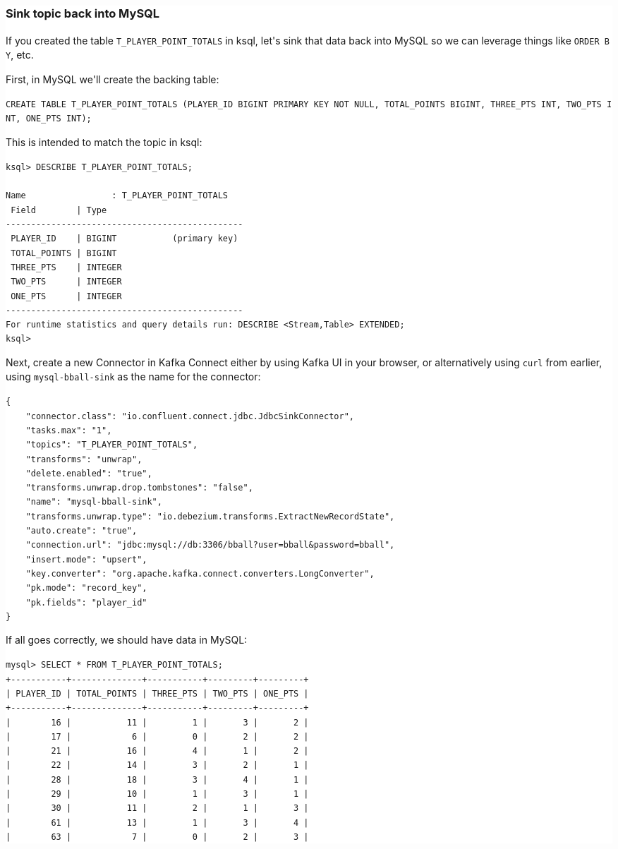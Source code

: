 ### Sink topic back into MySQL

If you created the table `T_PLAYER_POINT_TOTALS` in ksql, let's sink that data back into MySQL so we can leverage things like `ORDER BY`, etc.

First, in MySQL we'll create the backing table:

```
CREATE TABLE T_PLAYER_POINT_TOTALS (PLAYER_ID BIGINT PRIMARY KEY NOT NULL, TOTAL_POINTS BIGINT, THREE_PTS INT, TWO_PTS INT, ONE_PTS INT);
```

This is intended to match the topic in ksql:

```
ksql> DESCRIBE T_PLAYER_POINT_TOTALS;

Name                 : T_PLAYER_POINT_TOTALS
 Field        | Type                           
-----------------------------------------------
 PLAYER_ID    | BIGINT           (primary key) 
 TOTAL_POINTS | BIGINT                         
 THREE_PTS    | INTEGER                        
 TWO_PTS      | INTEGER                        
 ONE_PTS      | INTEGER                        
-----------------------------------------------
For runtime statistics and query details run: DESCRIBE <Stream,Table> EXTENDED;
ksql> 
```

Next, create a new Connector in Kafka Connect either by using Kafka UI in your browser, or alternatively using `curl` from earlier, using `mysql-bball-sink` as the name for the connector:

```
{
	"connector.class": "io.confluent.connect.jdbc.JdbcSinkConnector",
	"tasks.max": "1",
	"topics": "T_PLAYER_POINT_TOTALS",
	"transforms": "unwrap",
	"delete.enabled": "true",
	"transforms.unwrap.drop.tombstones": "false",
	"name": "mysql-bball-sink",
	"transforms.unwrap.type": "io.debezium.transforms.ExtractNewRecordState",
	"auto.create": "true",
	"connection.url": "jdbc:mysql://db:3306/bball?user=bball&password=bball",
	"insert.mode": "upsert",
	"key.converter": "org.apache.kafka.connect.converters.LongConverter",
	"pk.mode": "record_key",
	"pk.fields": "player_id"
}
```

If all goes correctly, we should have data in MySQL:

```
mysql> SELECT * FROM T_PLAYER_POINT_TOTALS;
+-----------+--------------+-----------+---------+---------+
| PLAYER_ID | TOTAL_POINTS | THREE_PTS | TWO_PTS | ONE_PTS |
+-----------+--------------+-----------+---------+---------+
|        16 |           11 |         1 |       3 |       2 |
|        17 |            6 |         0 |       2 |       2 |
|        21 |           16 |         4 |       1 |       2 |
|        22 |           14 |         3 |       2 |       1 |
|        28 |           18 |         3 |       4 |       1 |
|        29 |           10 |         1 |       3 |       1 |
|        30 |           11 |         2 |       1 |       3 |
|        61 |           13 |         1 |       3 |       4 |
|        63 |            7 |         0 |       2 |       3 |
```